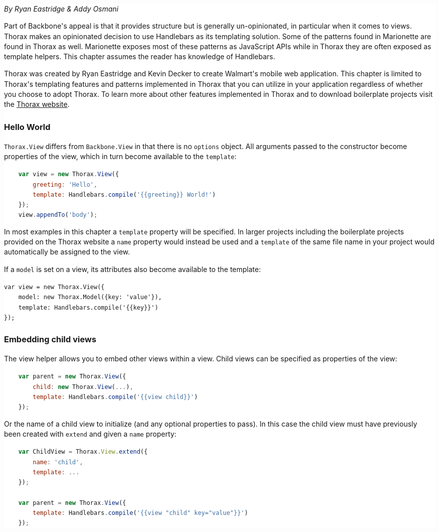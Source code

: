 *By Ryan Eastridge & Addy Osmani*

Part of Backbone's appeal is that it provides structure but is generally un-opinionated, in particular when it comes to views. Thorax makes an opinionated decision to use Handlebars as its templating solution. Some of the patterns found in Marionette are found in Thorax as well. Marionette exposes most of these patterns as JavaScript APIs while in Thorax they are often exposed as template helpers. This chapter assumes the reader has knowledge of Handlebars. 

Thorax was created by Ryan Eastridge and Kevin Decker to create Walmart's mobile web application. This chapter is limited to Thorax's templating features and patterns implemented in Thorax that you can utilize in your application regardless of whether you choose to adopt Thorax. To learn more about other features implemented in Thorax and to download boilerplate projects visit the [Thorax website](http://thoraxjs.org).

### Hello World

`Thorax.View` differs from `Backbone.View` in that there is no `options` object. All arguments passed to the constructor become properties of the view, which in turn become available to the `template`:

```javascript
    var view = new Thorax.View({
        greeting: 'Hello',
        template: Handlebars.compile('{{greeting}} World!')
    });
    view.appendTo('body');
```

 In most examples in this chapter a `template` property will be specified. In larger projects including the boilerplate projects provided on the Thorax website a `name` property would instead be used and a `template` of the same file name in your project would automatically be assigned to the view.

 If a `model` is set on a view, its attributes also become available to the template:

    var view = new Thorax.View({
        model: new Thorax.Model({key: 'value'}),
        template: Handlebars.compile('{{key}}')
    });

### Embedding child views

The view helper allows you to embed other views within a view. Child views can be specified as properties of the view:

```javascript
    var parent = new Thorax.View({
        child: new Thorax.View(...),
        template: Handlebars.compile('{{view child}}')
    });
```

Or the name of a child view to initialize (and any optional properties to pass). In this case the child view must have previously been created with `extend` and given a `name` property:

```javascript
    var ChildView = Thorax.View.extend({
        name: 'child',
        template: ...
    });
  
    var parent = new Thorax.View({
        template: Handlebars.compile('{{view "child" key="value"}}')
    });
```
